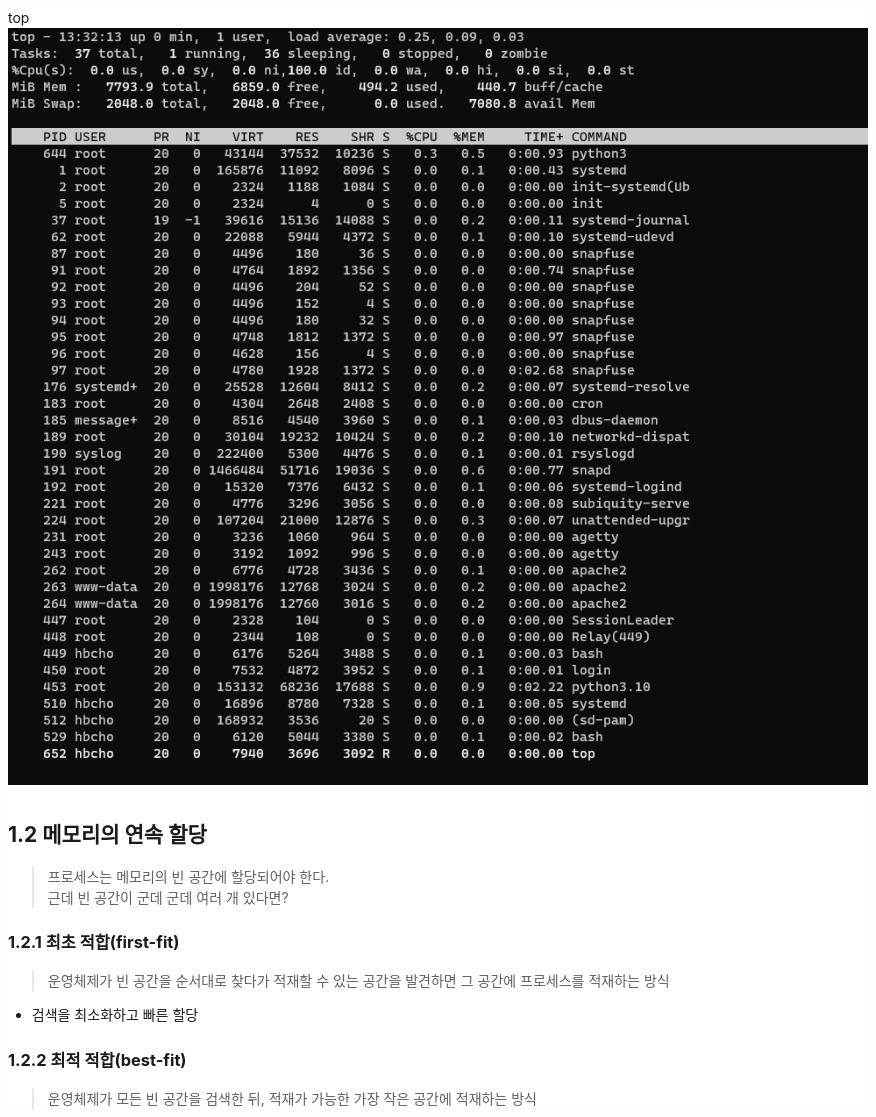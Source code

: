 top<br/>
![](img/7/5.png)<br/>

## 1.2 메모리의 연속 할당
> 프로세스는 메모리의 빈 공간에 할당되어야 한다.<br/>
> 근데 빈 공간이 군데 군데 여러 개 있다면?

### 1.2.1 최초 적합(first-fit)
> 운영체제가 빈 공간을 순서대로 찾다가 적재할 수 있는 공간을 발견하면 그 공간에 프로세스를 적재하는 방식
- 검색을 최소화하고 빠른 할당

### 1.2.2 최적 적합(best-fit)
> 운영체제가 모든 빈 공간을 검색한 뒤, 적재가 가능한 가장 작은 공간에 적재하는 방식

